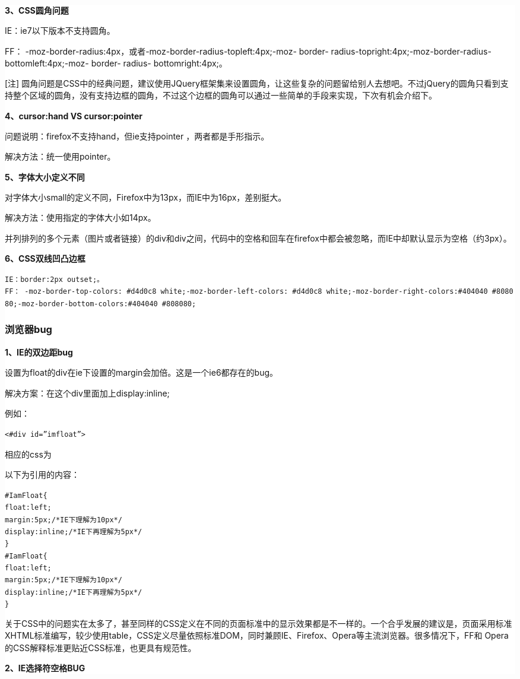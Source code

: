 **3、CSS圆角问题**

IE：ie7以下版本不支持圆角。 

FF： -moz-border-radius:4px，或者-moz-border-radius-topleft:4px;-moz- border- radius-topright:4px;-moz-border-radius-bottomleft:4px;-moz- border- radius- bottomright:4px;。
 
[注] 圆角问题是CSS中的经典问题，建议使用JQuery框架集来设置圆角，让这些复杂的问题留给别人去想吧。不过jQuery的圆角只看到支持整个区域的圆角，没有支持边框的圆角，不过这个边框的圆角可以通过一些简单的手段来实现，下次有机会介绍下。
 
**4、cursor:hand VS cursor:pointer**

问题说明：firefox不支持hand，但ie支持pointer ，两者都是手形指示。
 
解决方法：统一使用pointer。
 
**5、字体大小定义不同**

对字体大小small的定义不同，Firefox中为13px，而IE中为16px，差别挺大。
 
解决方法：使用指定的字体大小如14px。
 
并列排列的多个元素（图片或者链接）的div和div之间，代码中的空格和回车在firefox中都会被忽略，而IE中却默认显示为空格（约3px）。
 
**6、CSS双线凹凸边框**

    IE：border:2px outset;。 
    FF： -moz-border-top-colors: #d4d0c8 white;-moz-border-left-colors: #d4d0c8 white;-moz-border-right-colors:#404040 #808080;-moz-border-bottom-colors:#404040 #808080;
     
### 浏览器bug

**1、IE的双边距bug**

设置为float的div在ie下设置的margin会加倍。这是一个ie6都存在的bug。
 
解决方案：在这个div里面加上display:inline;
 
例如：
 
    <#div id=”imfloat”> 
    
相应的css为 

以下为引用的内容：

    #IamFloat{ 
    float:left; 
    margin:5px;/*IE下理解为10px*/ 
    display:inline;/*IE下再理解为5px*/ 
    } 
    #IamFloat{ 
    float:left; 
    margin:5px;/*IE下理解为10px*/ 
    display:inline;/*IE下再理解为5px*/ 
    }

关于CSS中的问题实在太多了，甚至同样的CSS定义在不同的页面标准中的显示效果都是不一样的。一个合乎发展的建议是，页面采用标准XHTML标准编写，较少使用table，CSS定义尽量依照标准DOM，同时兼顾IE、Firefox、Opera等主流浏览器。很多情况下，FF和 Opera的CSS解释标准更贴近CSS标准，也更具有规范性。
 
**2、IE选择符空格BUG**

